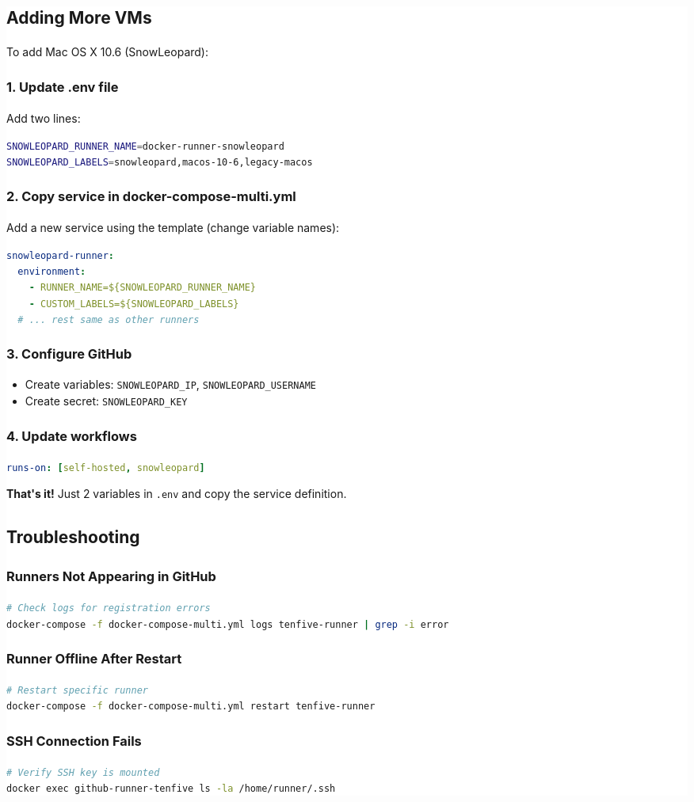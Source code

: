## Adding More VMs

To add Mac OS X 10.6 (SnowLeopard):

### 1. Update .env file

Add two lines:
```bash
SNOWLEOPARD_RUNNER_NAME=docker-runner-snowleopard
SNOWLEOPARD_LABELS=snowleopard,macos-10-6,legacy-macos
```

### 2. Copy service in docker-compose-multi.yml

Add a new service using the template (change variable names):
```yaml
snowleopard-runner:
  environment:
    - RUNNER_NAME=${SNOWLEOPARD_RUNNER_NAME}
    - CUSTOM_LABELS=${SNOWLEOPARD_LABELS}
  # ... rest same as other runners
```

### 3. Configure GitHub

- Create variables: `SNOWLEOPARD_IP`, `SNOWLEOPARD_USERNAME`
- Create secret: `SNOWLEOPARD_KEY`

### 4. Update workflows

```yaml
runs-on: [self-hosted, snowleopard]
```

**That's it!** Just 2 variables in `.env` and copy the service definition.

## Troubleshooting

### Runners Not Appearing in GitHub
```bash
# Check logs for registration errors
docker-compose -f docker-compose-multi.yml logs tenfive-runner | grep -i error
```

### Runner Offline After Restart
```bash
# Restart specific runner
docker-compose -f docker-compose-multi.yml restart tenfive-runner
```

### SSH Connection Fails
```bash
# Verify SSH key is mounted
docker exec github-runner-tenfive ls -la /home/runner/.ssh
```
